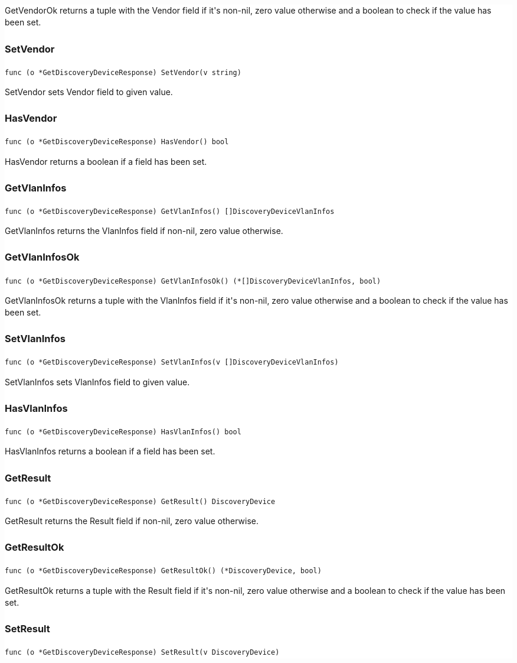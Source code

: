 GetVendorOk returns a tuple with the Vendor field if it's non-nil, zero value otherwise
and a boolean to check if the value has been set.

### SetVendor

`func (o *GetDiscoveryDeviceResponse) SetVendor(v string)`

SetVendor sets Vendor field to given value.

### HasVendor

`func (o *GetDiscoveryDeviceResponse) HasVendor() bool`

HasVendor returns a boolean if a field has been set.

### GetVlanInfos

`func (o *GetDiscoveryDeviceResponse) GetVlanInfos() []DiscoveryDeviceVlanInfos`

GetVlanInfos returns the VlanInfos field if non-nil, zero value otherwise.

### GetVlanInfosOk

`func (o *GetDiscoveryDeviceResponse) GetVlanInfosOk() (*[]DiscoveryDeviceVlanInfos, bool)`

GetVlanInfosOk returns a tuple with the VlanInfos field if it's non-nil, zero value otherwise
and a boolean to check if the value has been set.

### SetVlanInfos

`func (o *GetDiscoveryDeviceResponse) SetVlanInfos(v []DiscoveryDeviceVlanInfos)`

SetVlanInfos sets VlanInfos field to given value.

### HasVlanInfos

`func (o *GetDiscoveryDeviceResponse) HasVlanInfos() bool`

HasVlanInfos returns a boolean if a field has been set.

### GetResult

`func (o *GetDiscoveryDeviceResponse) GetResult() DiscoveryDevice`

GetResult returns the Result field if non-nil, zero value otherwise.

### GetResultOk

`func (o *GetDiscoveryDeviceResponse) GetResultOk() (*DiscoveryDevice, bool)`

GetResultOk returns a tuple with the Result field if it's non-nil, zero value otherwise
and a boolean to check if the value has been set.

### SetResult

`func (o *GetDiscoveryDeviceResponse) SetResult(v DiscoveryDevice)`
